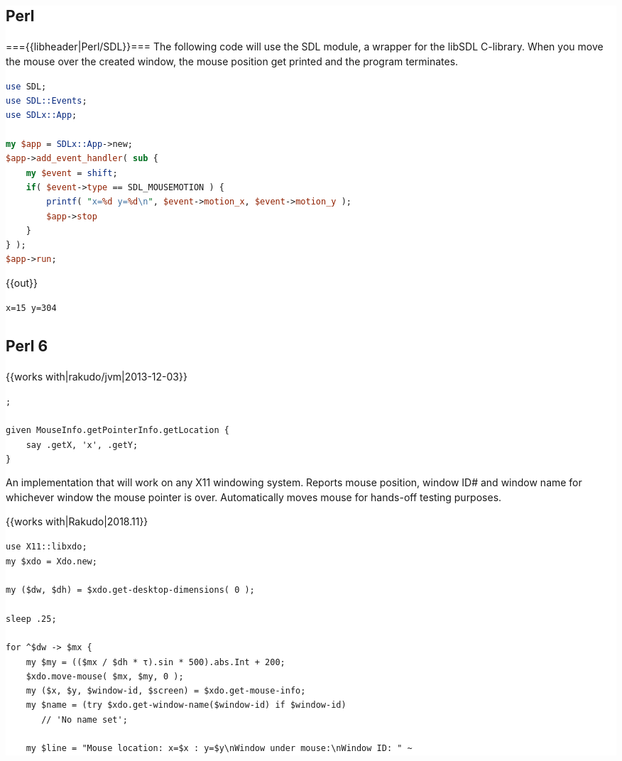 


## Perl

==={{libheader|Perl/SDL}}===
The following code will use the SDL module, a wrapper for the libSDL C-library. 
When you move the mouse over the created window, 
the mouse position get printed and the program terminates.

```Perl
use SDL;
use SDL::Events;
use SDLx::App;

my $app = SDLx::App->new;
$app->add_event_handler( sub {
	my $event = shift;
	if( $event->type == SDL_MOUSEMOTION ) {
		printf( "x=%d y=%d\n", $event->motion_x, $event->motion_y );
		$app->stop
	}
} );
$app->run;

```

{{out}}

```txt
x=15 y=304
```



## Perl 6

{{works with|rakudo/jvm|2013-12-03}}

```perl6>use java::awt::MouseInfo:from<java
;

given MouseInfo.getPointerInfo.getLocation {
    say .getX, 'x', .getY;
}
```


An implementation that will work on any X11 windowing system. Reports mouse position, window ID# and window name for whichever window the mouse pointer is over. Automatically moves mouse for hands-off testing purposes. 

{{works with|Rakudo|2018.11}}

```perl6
use X11::libxdo;
my $xdo = Xdo.new;

my ($dw, $dh) = $xdo.get-desktop-dimensions( 0 );

sleep .25;

for ^$dw -> $mx {
    my $my = (($mx / $dh * τ).sin * 500).abs.Int + 200;
    $xdo.move-mouse( $mx, $my, 0 );
    my ($x, $y, $window-id, $screen) = $xdo.get-mouse-info;
    my $name = (try $xdo.get-window-name($window-id) if $window-id)
       // 'No name set';

    my $line = "Mouse location: x=$x : y=$y\nWindow under mouse:\nWindow ID: " ~
```